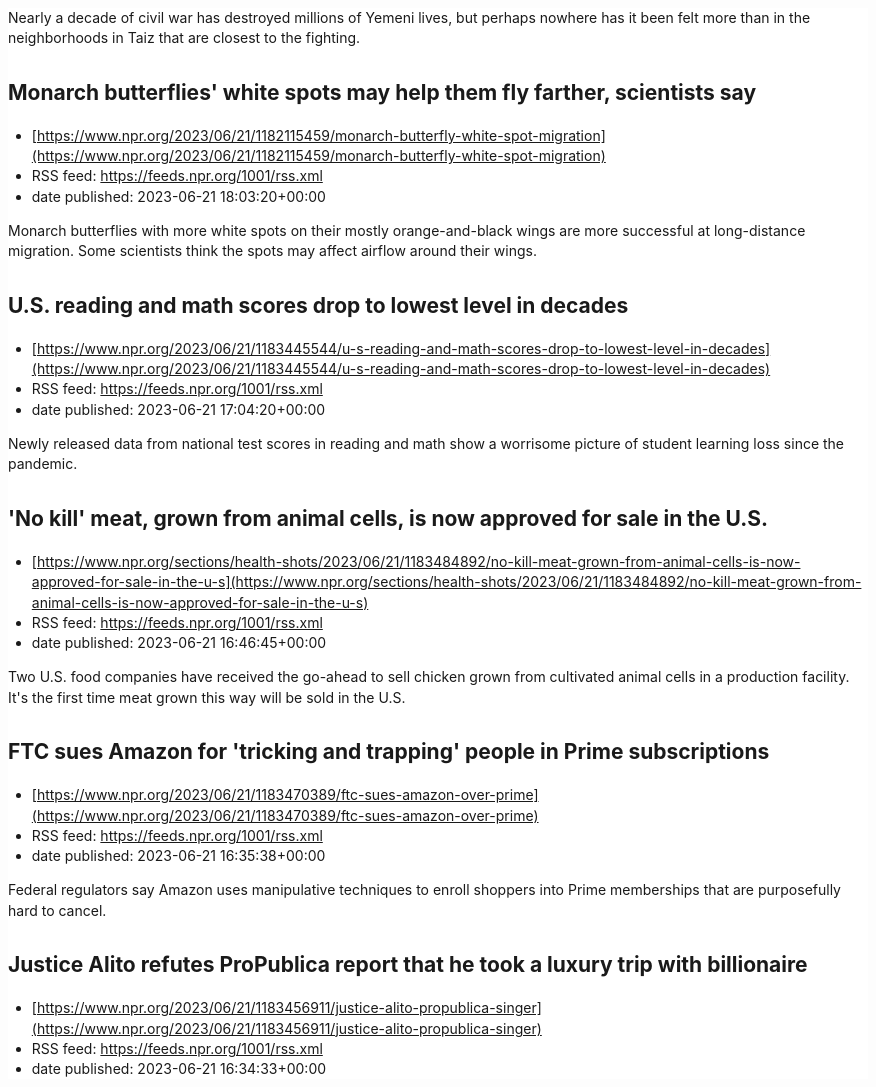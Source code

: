 Nearly a decade of civil war has destroyed millions of Yemeni lives, but perhaps nowhere has it been felt more than in the neighborhoods in Taiz that are closest to the fighting.

## Monarch butterflies' white spots may help them fly farther, scientists say
 - [https://www.npr.org/2023/06/21/1182115459/monarch-butterfly-white-spot-migration](https://www.npr.org/2023/06/21/1182115459/monarch-butterfly-white-spot-migration)
 - RSS feed: https://feeds.npr.org/1001/rss.xml
 - date published: 2023-06-21 18:03:20+00:00

Monarch butterflies with more white spots on their mostly orange-and-black wings are more successful at long-distance migration. Some scientists think the spots may affect airflow around their wings.

## U.S. reading and math scores drop to lowest level in decades
 - [https://www.npr.org/2023/06/21/1183445544/u-s-reading-and-math-scores-drop-to-lowest-level-in-decades](https://www.npr.org/2023/06/21/1183445544/u-s-reading-and-math-scores-drop-to-lowest-level-in-decades)
 - RSS feed: https://feeds.npr.org/1001/rss.xml
 - date published: 2023-06-21 17:04:20+00:00

Newly released data from national test scores in reading and math show a worrisome picture of student learning loss since the pandemic.

## 'No kill' meat, grown from animal cells, is now approved for sale in the U.S.
 - [https://www.npr.org/sections/health-shots/2023/06/21/1183484892/no-kill-meat-grown-from-animal-cells-is-now-approved-for-sale-in-the-u-s](https://www.npr.org/sections/health-shots/2023/06/21/1183484892/no-kill-meat-grown-from-animal-cells-is-now-approved-for-sale-in-the-u-s)
 - RSS feed: https://feeds.npr.org/1001/rss.xml
 - date published: 2023-06-21 16:46:45+00:00

Two U.S. food companies  have received the go-ahead to sell chicken grown from cultivated animal cells in a production facility. It's the first time meat grown this way will be sold in the U.S.

## FTC sues Amazon for 'tricking and trapping' people in Prime subscriptions
 - [https://www.npr.org/2023/06/21/1183470389/ftc-sues-amazon-over-prime](https://www.npr.org/2023/06/21/1183470389/ftc-sues-amazon-over-prime)
 - RSS feed: https://feeds.npr.org/1001/rss.xml
 - date published: 2023-06-21 16:35:38+00:00

Federal regulators say Amazon uses manipulative techniques to enroll shoppers into Prime memberships that are purposefully hard to cancel.

## Justice Alito refutes ProPublica report that he took a luxury trip with billionaire
 - [https://www.npr.org/2023/06/21/1183456911/justice-alito-propublica-singer](https://www.npr.org/2023/06/21/1183456911/justice-alito-propublica-singer)
 - RSS feed: https://feeds.npr.org/1001/rss.xml
 - date published: 2023-06-21 16:34:33+00:00
